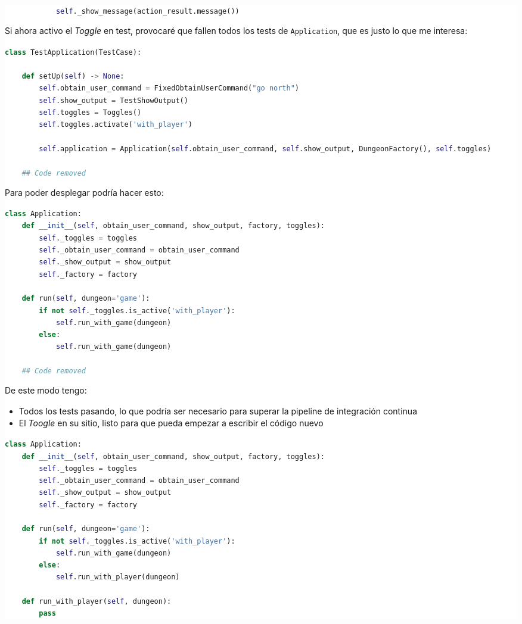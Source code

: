 ```python
            self._show_message(action_result.message())
```

Si ahora activo el _Toggle_ en test, provocaré que fallen todos los tests de `Application`, que es justo lo que me interesa:

```python
class TestApplication(TestCase):

    def setUp(self) -> None:
        self.obtain_user_command = FixedObtainUserCommand("go north")
        self.show_output = TestShowOutput()
        self.toggles = Toggles()
        self.toggles.activate('with_player')

        self.application = Application(self.obtain_user_command, self.show_output, DungeonFactory(), self.toggles)

    ## Code removed
```

Para poder desplegar podría hacer esto:

```python
class Application:
    def __init__(self, obtain_user_command, show_output, factory, toggles):
        self._toggles = toggles
        self._obtain_user_command = obtain_user_command
        self._show_output = show_output
        self._factory = factory

    def run(self, dungeon='game'):
        if not self._toggles.is_active('with_player'):
            self.run_with_game(dungeon)
        else:
            self.run_with_game(dungeon)

    ## Code removed
```

De este modo tengo:

* Todos los tests pasando, lo que podría ser necesario para superar la pipeline de integración continua
* El _Toogle_ en su sitio, listo para que pueda empezar a escribir el código nuevo

```python
class Application:
    def __init__(self, obtain_user_command, show_output, factory, toggles):
        self._toggles = toggles
        self._obtain_user_command = obtain_user_command
        self._show_output = show_output
        self._factory = factory

    def run(self, dungeon='game'):
        if not self._toggles.is_active('with_player'):
            self.run_with_game(dungeon)
        else:
            self.run_with_player(dungeon)

    def run_with_player(self, dungeon):
        pass
```
